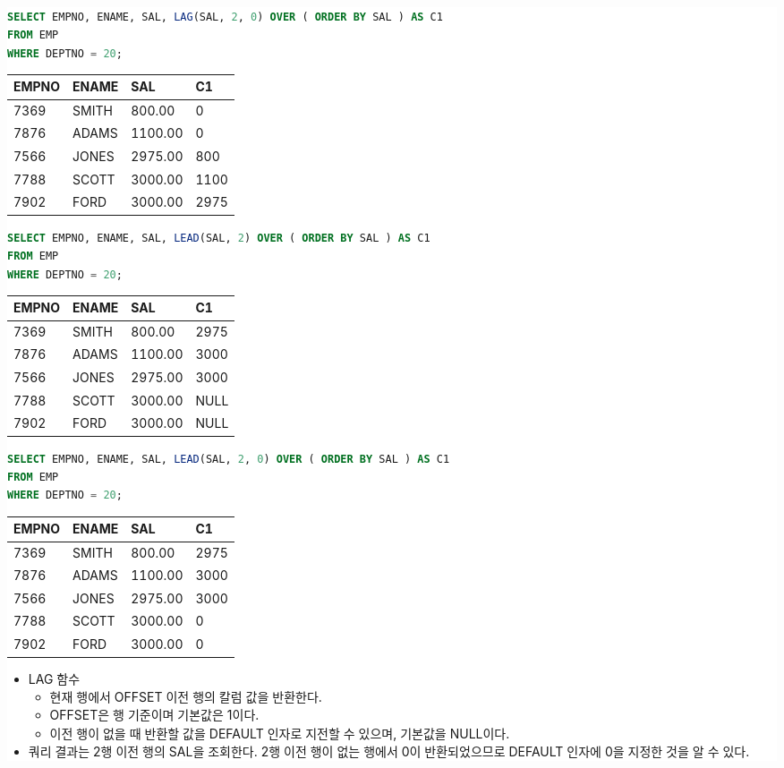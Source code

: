 ```SQL
SELECT EMPNO, ENAME, SAL, LAG(SAL, 2, 0) OVER ( ORDER BY SAL ) AS C1
FROM EMP
WHERE DEPTNO = 20;
```
| EMPNO | ENAME | SAL | C1 |
| :--- | :--- | :--- | :--- |
| 7369 | SMITH | 800.00 | 0 |
| 7876 | ADAMS | 1100.00 | 0 |
| 7566 | JONES | 2975.00 | 800 |
| 7788 | SCOTT | 3000.00 | 1100 |
| 7902 | FORD | 3000.00 | 2975 |

```SQL
SELECT EMPNO, ENAME, SAL, LEAD(SAL, 2) OVER ( ORDER BY SAL ) AS C1
FROM EMP
WHERE DEPTNO = 20;
```
| EMPNO | ENAME | SAL | C1 |
| :--- | :--- | :--- | :--- |
| 7369 | SMITH | 800.00 | 2975 |
| 7876 | ADAMS | 1100.00 | 3000 |
| 7566 | JONES | 2975.00 | 3000 |
| 7788 | SCOTT | 3000.00 | NULL |
| 7902 | FORD | 3000.00 | NULL |

```SQL
SELECT EMPNO, ENAME, SAL, LEAD(SAL, 2, 0) OVER ( ORDER BY SAL ) AS C1
FROM EMP
WHERE DEPTNO = 20;
```
| EMPNO | ENAME | SAL | C1 |
| :--- | :--- | :--- | :--- |
| 7369 | SMITH | 800.00 | 2975 |
| 7876 | ADAMS | 1100.00 | 3000 |
| 7566 | JONES | 2975.00 | 3000 |
| 7788 | SCOTT | 3000.00 | 0 |
| 7902 | FORD | 3000.00 | 0 |

- LAG 함수
    - 현재 행에서 OFFSET 이전 행의 칼럼 값을 반환한다.
    - OFFSET은 행 기준이며 기본값은 1이다.
    - 이전 행이 없을 때 반환할 값을 DEFAULT 인자로 지전할 수 있으며, 기본값을 NULL이다.
- 쿼리 결과는 2행 이전 행의 SAL을 조회한다. 2행 이전 행이 없는 행에서 0이 반환되었으므로 DEFAULT 인자에 0을 지정한 것을 알 수 있다.

